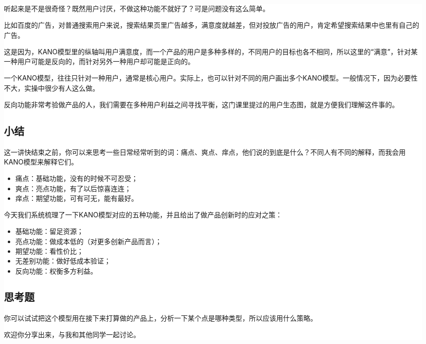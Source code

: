 听起来是不是很奇怪？既然用户讨厌，不做这种功能不就好了？可是问题没有这么简单。

比如百度的广告，对普通搜索用户来说，搜索结果页里广告越多，满意度就越差，但对投放广告的用户，肯定希望搜索结果中也里有自己的广告。

这是因为，KANO模型里的纵轴叫用户满意度，而一个产品的用户是多种多样的，不同用户的目标也各不相同，所以这里的“满意”，针对某一种用户可能是反向的，而针对另外一种用户却可能是正向的。

一个KANO模型，往往只针对一种用户，通常是核心用户。实际上，也可以针对不同的用户画出多个KANO模型。一般情况下，因为必要性不大，实操中很少有人这么做。

反向功能非常考验做产品的人，我们需要在多种用户利益之间寻找平衡，这门课里提过的用户生态图，就是方便我们理解这件事的。

## 小结

这一讲快结束之前，你可以来思考一些日常经常听到的词：痛点、爽点、痒点，他们说的到底是什么？不同人有不同的解释，而我会用KANO模型来解释它们。

* 痛点：基础功能，没有的时候不可忍受；
* 爽点：亮点功能，有了以后惊喜连连；
* 痒点：期望功能，可有可无，能有最好。

今天我们系统梳理了一下KANO模型对应的五种功能，并且给出了做产品创新时的应对之策：

* 基础功能：留足资源；
* 亮点功能：做成本低的（对更多创新产品而言）；
* 期望功能：看性价比；
* 无差别功能：做好低成本验证；
* 反向功能：权衡多方利益。

## 思考题

你可以试试把这个模型用在接下来打算做的产品上，分析一下某个点是哪种类型，所以应该用什么策略。

欢迎你分享出来，与我和其他同学一起讨论。